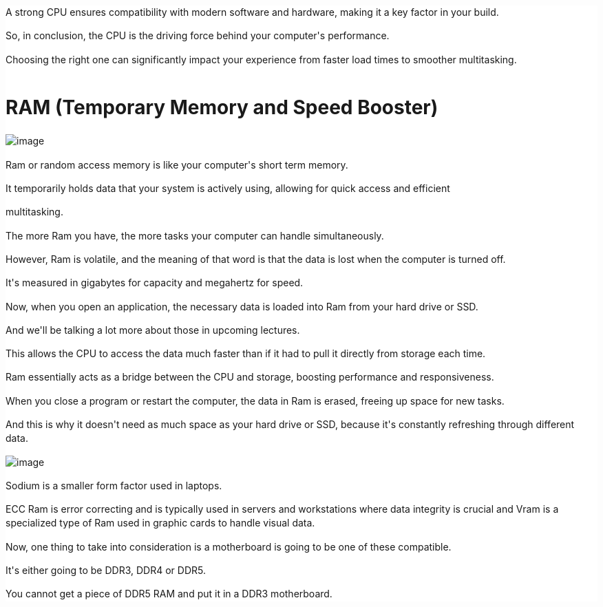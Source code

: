 A strong CPU ensures compatibility with modern software and hardware, making it a key factor in your build.

So, in conclusion, the CPU is the driving force behind your computer's performance.

Choosing the right one can significantly impact your experience from faster load times to smoother multitasking.


# RAM (Temporary Memory and Speed Booster)

<img width="898" height="539" alt="image" src="https://github.com/user-attachments/assets/e208ac79-fe5e-44c1-a2ed-a9e65d093d62" />


Ram or random access memory is like your computer's short term memory.

It temporarily holds data that your system is actively using, allowing for quick access and efficient

multitasking.

The more Ram you have, the more tasks your computer can handle simultaneously.

However, Ram is volatile, and the meaning of that word is that the data is lost when the computer is turned off.

It's measured in gigabytes for capacity and megahertz for speed.

Now, when you open an application, the necessary data is loaded into Ram from your hard drive or SSD.

And we'll be talking a lot more about those in upcoming lectures.


This allows the CPU to access the data much faster than if it had to pull it directly from storage each time.

Ram essentially acts as a bridge between the CPU and storage, boosting performance and responsiveness.

When you close a program or restart the computer, the data in Ram is erased, freeing up space for new tasks.

And this is why it doesn't need as much space as your hard drive or SSD, because it's constantly refreshing through different data.


<img width="992" height="514" alt="image" src="https://github.com/user-attachments/assets/c493ce5e-0bdf-448b-8dbf-f0cb5ea582dd" />


Sodium is a smaller form factor used in laptops.

ECC Ram is error correcting and is typically used in servers and workstations where data integrity is crucial and Vram is a specialized type of Ram used in graphic cards to handle visual data.

Now, one thing to take into consideration is a motherboard is going to be one of these compatible.

It's either going to be DDR3, DDR4 or DDR5.

You cannot get a piece of DDR5 RAM and put it in a DDR3 motherboard.
